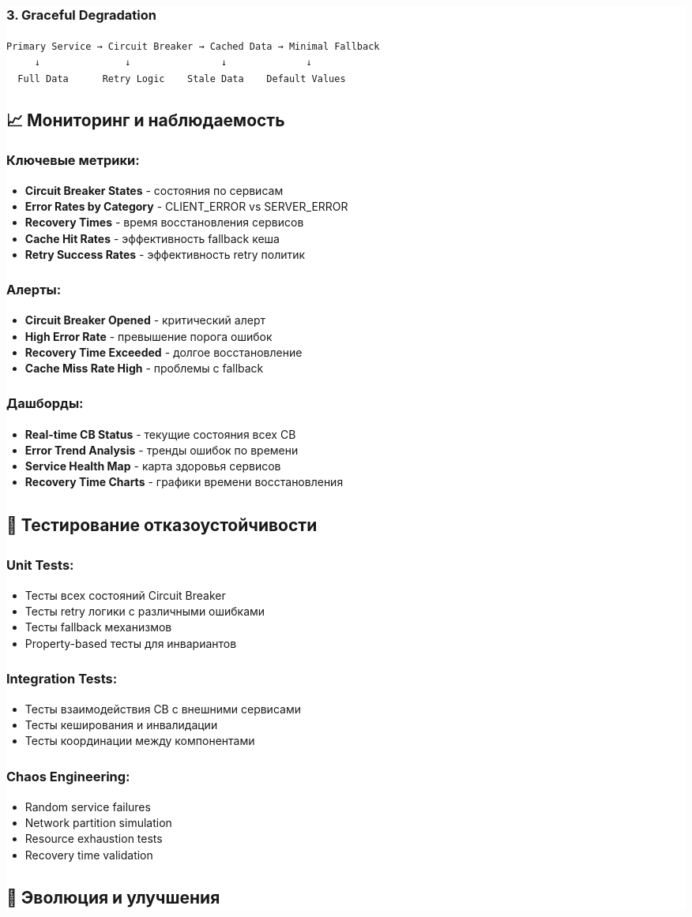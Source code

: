 ### 3. Graceful Degradation
```
Primary Service → Circuit Breaker → Cached Data → Minimal Fallback
     ↓               ↓                ↓              ↓
  Full Data      Retry Logic    Stale Data    Default Values
```

## 📈 Мониторинг и наблюдаемость

### Ключевые метрики:
- **Circuit Breaker States** - состояния по сервисам
- **Error Rates by Category** - CLIENT_ERROR vs SERVER_ERROR  
- **Recovery Times** - время восстановления сервисов
- **Cache Hit Rates** - эффективность fallback кеша
- **Retry Success Rates** - эффективность retry политик

### Алерты:
- **Circuit Breaker Opened** - критический алерт
- **High Error Rate** - превышение порога ошибок
- **Recovery Time Exceeded** - долгое восстановление
- **Cache Miss Rate High** - проблемы с fallback

### Дашборды:
- **Real-time CB Status** - текущие состояния всех CB
- **Error Trend Analysis** - тренды ошибок по времени
- **Service Health Map** - карта здоровья сервисов
- **Recovery Time Charts** - графики времени восстановления

## 🧪 Тестирование отказоустойчивости

### Unit Tests:
- Тесты всех состояний Circuit Breaker
- Тесты retry логики с различными ошибками
- Тесты fallback механизмов
- Property-based тесты для инвариантов

### Integration Tests:
- Тесты взаимодействия CB с внешними сервисами
- Тесты кеширования и инвалидации
- Тесты координации между компонентами

### Chaos Engineering:
- Random service failures
- Network partition simulation  
- Resource exhaustion tests
- Recovery time validation

## 🚀 Эволюция и улучшения
